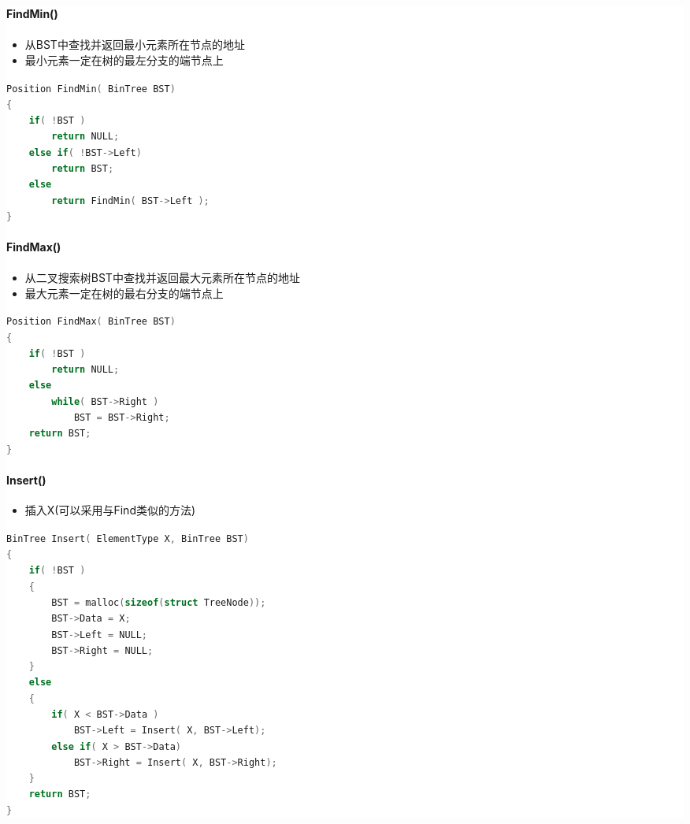 #### FindMin()

* 从BST中查找并返回最小元素所在节点的地址
* 最小元素一定在树的最左分支的端节点上

```c
Position FindMin( BinTree BST)
{
    if( !BST )
        return NULL;
    else if( !BST->Left)
        return BST;
    else
        return FindMin( BST->Left );
}
```

#### FindMax()

* 从二叉搜索树BST中查找并返回最大元素所在节点的地址
* 最大元素一定在树的最右分支的端节点上

```c
Position FindMax( BinTree BST)
{
    if( !BST )
        return NULL;
    else
        while( BST->Right )
            BST = BST->Right;
    return BST;
}
```

#### Insert()

* 插入X(可以采用与Find类似的方法)

```c
BinTree Insert( ElementType X, BinTree BST)
{
    if( !BST )
    {
        BST = malloc(sizeof(struct TreeNode));
        BST->Data = X;
        BST->Left = NULL;
        BST->Right = NULL;
    }
    else
    {
        if( X < BST->Data )
            BST->Left = Insert( X, BST->Left);
        else if( X > BST->Data)
            BST->Right = Insert( X, BST->Right);
    }
    return BST;
}
```

